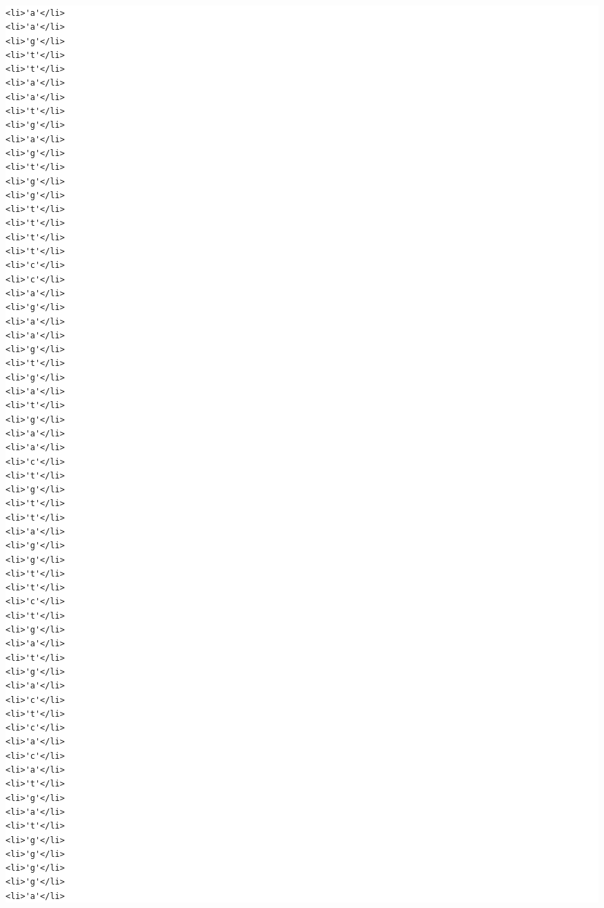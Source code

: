 	<li>'a'</li>
	<li>'a'</li>
	<li>'g'</li>
	<li>'t'</li>
	<li>'t'</li>
	<li>'a'</li>
	<li>'a'</li>
	<li>'t'</li>
	<li>'g'</li>
	<li>'a'</li>
	<li>'g'</li>
	<li>'t'</li>
	<li>'g'</li>
	<li>'g'</li>
	<li>'t'</li>
	<li>'t'</li>
	<li>'t'</li>
	<li>'t'</li>
	<li>'c'</li>
	<li>'c'</li>
	<li>'a'</li>
	<li>'g'</li>
	<li>'a'</li>
	<li>'a'</li>
	<li>'g'</li>
	<li>'t'</li>
	<li>'g'</li>
	<li>'a'</li>
	<li>'t'</li>
	<li>'g'</li>
	<li>'a'</li>
	<li>'a'</li>
	<li>'c'</li>
	<li>'t'</li>
	<li>'g'</li>
	<li>'t'</li>
	<li>'t'</li>
	<li>'a'</li>
	<li>'g'</li>
	<li>'g'</li>
	<li>'t'</li>
	<li>'t'</li>
	<li>'c'</li>
	<li>'t'</li>
	<li>'g'</li>
	<li>'a'</li>
	<li>'t'</li>
	<li>'g'</li>
	<li>'a'</li>
	<li>'c'</li>
	<li>'t'</li>
	<li>'c'</li>
	<li>'a'</li>
	<li>'c'</li>
	<li>'a'</li>
	<li>'t'</li>
	<li>'g'</li>
	<li>'a'</li>
	<li>'t'</li>
	<li>'g'</li>
	<li>'g'</li>
	<li>'g'</li>
	<li>'g'</li>
	<li>'a'</li>